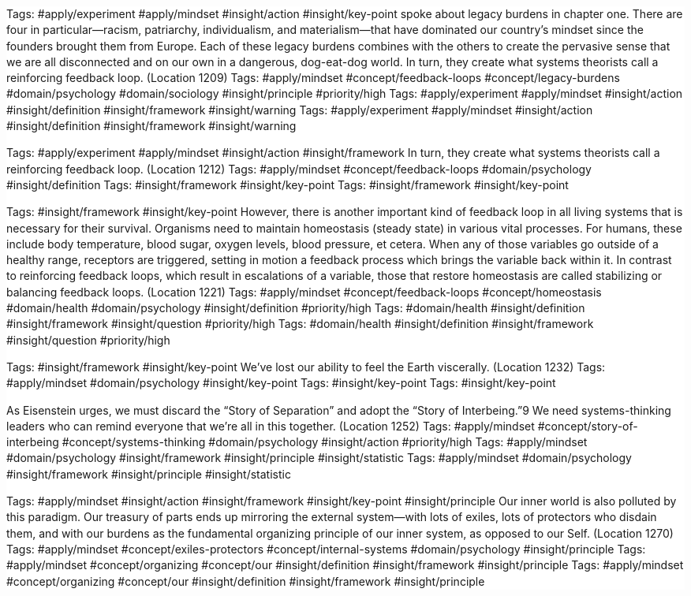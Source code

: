 Tags: #apply/experiment #apply/mindset #insight/action #insight/key-point
spoke about legacy burdens in chapter one. There are four in particular—racism, patriarchy, individualism, and materialism—that have dominated our country’s mindset since the founders brought them from Europe. Each of these legacy burdens combines with the others to create the pervasive sense that we are all disconnected and on our own in a dangerous, dog-eat-dog world. In turn, they create what systems theorists call a reinforcing feedback loop. (Location 1209)
Tags: #apply/mindset #concept/feedback-loops #concept/legacy-burdens #domain/psychology #domain/sociology #insight/principle #priority/high
Tags: #apply/experiment #apply/mindset #insight/action #insight/definition #insight/framework #insight/warning
Tags: #apply/experiment #apply/mindset #insight/action #insight/definition #insight/framework #insight/warning
  
Tags: #apply/experiment #apply/mindset #insight/action #insight/framework
In turn, they create what systems theorists call a reinforcing feedback loop. (Location 1212)
Tags: #apply/mindset #concept/feedback-loops #domain/psychology #insight/definition
Tags: #insight/framework #insight/key-point
Tags: #insight/framework #insight/key-point
  
Tags: #insight/framework #insight/key-point
However, there is another important kind of feedback loop in all living systems that is necessary for their survival. Organisms need to maintain homeostasis (steady state) in various vital processes. For humans, these include body temperature, blood sugar, oxygen levels, blood pressure, et cetera. When any of those variables go outside of a healthy range, receptors are triggered, setting in motion a feedback process which brings the variable back within it. In contrast to reinforcing feedback loops, which result in escalations of a variable, those that restore homeostasis are called stabilizing or balancing feedback loops. (Location 1221)
Tags: #apply/mindset #concept/feedback-loops #concept/homeostasis #domain/health #domain/psychology #insight/definition #priority/high
Tags: #domain/health #insight/definition #insight/framework #insight/question #priority/high
Tags: #domain/health #insight/definition #insight/framework #insight/question #priority/high
  
Tags: #insight/framework #insight/key-point
We’ve lost our ability to feel the Earth viscerally. (Location 1232)
Tags: #apply/mindset #domain/psychology #insight/key-point
Tags: #insight/key-point
Tags: #insight/key-point
  
As Eisenstein urges, we must discard the “Story of Separation” and adopt the “Story of Interbeing.”9 We need systems-thinking leaders who can remind everyone that we’re all in this together. (Location 1252)
Tags: #apply/mindset #concept/story-of-interbeing #concept/systems-thinking #domain/psychology #insight/action #priority/high
Tags: #apply/mindset #domain/psychology #insight/framework #insight/principle #insight/statistic
Tags: #apply/mindset #domain/psychology #insight/framework #insight/principle #insight/statistic
  
Tags: #apply/mindset #insight/action #insight/framework #insight/key-point #insight/principle
Our inner world is also polluted by this paradigm. Our treasury of parts ends up mirroring the external system—with lots of exiles, lots of protectors who disdain them, and with our burdens as the fundamental organizing principle of our inner system, as opposed to our Self. (Location 1270)
Tags: #apply/mindset #concept/exiles-protectors #concept/internal-systems #domain/psychology #insight/principle
Tags: #apply/mindset #concept/organizing #concept/our #insight/definition #insight/framework #insight/principle
Tags: #apply/mindset #concept/organizing #concept/our #insight/definition #insight/framework #insight/principle
  